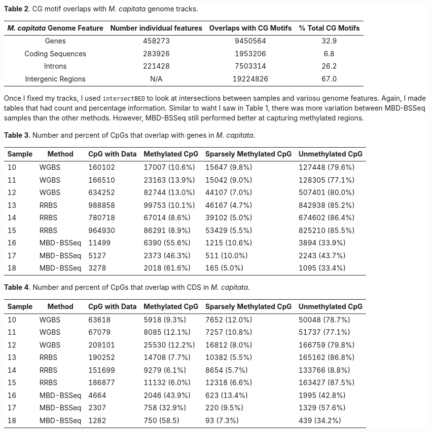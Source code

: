 **Table 2**. CG motif overlaps with *M. capitata* genome tracks.

| ***M. capitata* Genome Feature** 	| **Number individual features** 	| **Overlaps with CG Motifs** 	| **% Total CG Motifs** 	|
|:----------------------------------:	|:------------------------------:	|:---------------------------:	|:--------------------:	|
|                Genes               	|             458273             	|           9450564          	|         32.9         	|
|          Coding Sequences          	|             283926             	|           1953206           	|          6.8         	|
|               Introns              	|             221428             	|           7503314          	|         26.2         	|
|         Intergenic Regions         	|               N/A              	|           19224826          	|         67.0         	|

Once I fixed my tracks, I used `intersectBED` to look at intersections between samples and variosu genome features. Again, I made tables that had count and percentage information. Similar to waht I saw in Table 1, there was more variation between MBD-BSSeq samples than the other methods. However, MBD-BSSeq still performed better at capturing methylated regions.

**Table 3**. Number and percent of CpGs that overlap with genes in *M. capitata*.

| **Sample** 	| **Method** 	| **CpG with Data** 	| **Methylated CpG** 	| **Sparsely Methylated CpG** 	| **Unmethylated CpG** 	|
|------------	|------------	|-------------------	|--------------------	|-----------------------------	|----------------------	|
|     10     	|    WGBS    	|        160102       	|         17007 (10.6%)        	|             15647 (9.8%)             	|         127448 (79.6%)         	|
|     11     	|    WGBS    	|        166510       	|         23163 (13.9%)        	|             15042 (9.0%)             	|         128305 (77.1%)         	|
|     12     	|    WGBS    	|        634252        	|         82744 (13.0%)       	|             44107 (7.0%)            	|         507401 (80.0%)        	|
|     13     	|    RRBS    	|      988858      	|       99753 (10.1%)      	|            46167 (4.7%)          	|        842938 (85.2%)       	|
|     14     	|    RRBS    	|       780718      	|       67014 (8.6%)      	|            39102 (5.0%)          	|        674602 (86.4%)       	|
|     15     	|    RRBS    	|       964930      	|       86291 (8.9%)      	|             53429 (5.5%)          	|        825210 (85.5%)       	|
|     16     	|  MBD-BSSeq 	|        11499       	|        6390 (55.6%)       	|             1215 (10.6%)            	|          3894 (33.9%)        	|
|     17     	|  MBD-BSSeq 	|        5127       	|         2373 (46.3%)       	|              511 (10.0%)            	|          2243 (43.7%)        	|
|     18     	|  MBD-BSSeq 	|        3278       	|         2018 (61.6%)       	|              165 (5.0%)            	|          1095 (33.4%)        	|

**Table 4**. Number and percent of CpGs that overlap with CDS in *M. capitata*.

| **Sample** 	| **Method** 	| **CpG with Data** 	| **Methylated CpG** 	| **Sparsely Methylated CpG** 	| **Unmethylated CpG** 	|
|------------	|------------	|-------------------	|--------------------	|-----------------------------	|----------------------	|
|     10     	|    WGBS    	|        63618       	|         5918 (9.3%)        	|             7652 (12.0%)             	|         50048 (78.7%)         	|
|     11     	|    WGBS    	|        67079       	|         8085 (12.1%)        	|             7257 (10.8%)             	|         51737 (77.1%)         	|
|     12     	|    WGBS    	|        209101        	|         25530 (12.2%)       	|             16812 (8.0%)            	|         166759 (79.8%)        	|
|     13     	|    RRBS    	|      190252      	|       14708 (7.7%)      	|            10382 (5.5%)          	|        165162 (86.8%)       	|
|     14     	|    RRBS    	|       151699      	|       9279 (6.1%)      	|            8654 (5.7%)          	|        133766 (8.8%)       	|
|     15     	|    RRBS    	|       186877      	|       11132 (6.0%)      	|             12318 (6.6%)          	|        163427 (87.5%)       	|
|     16     	|  MBD-BSSeq 	|        4664       	|        2046 (43.9%)       	|             623 (13.4%)            	|          1995 (42.8%)        	|
|     17     	|  MBD-BSSeq 	|        2307       	|         758 (32.9%)       	|              220 (9.5%)            	|          1329 (57.6%)        	|
|     18     	|  MBD-BSSeq 	|        1282       	|         750 (58.5)       	|              93 (7.3%)            	|          439 (34.2%)        	|

